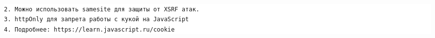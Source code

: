     2. Можно использовать samesite для защиты от XSRF атак.
    3. httpOnly для запрета работы с кукой на JavaScript
    4. Подробнее: https://learn.javascript.ru/cookie
